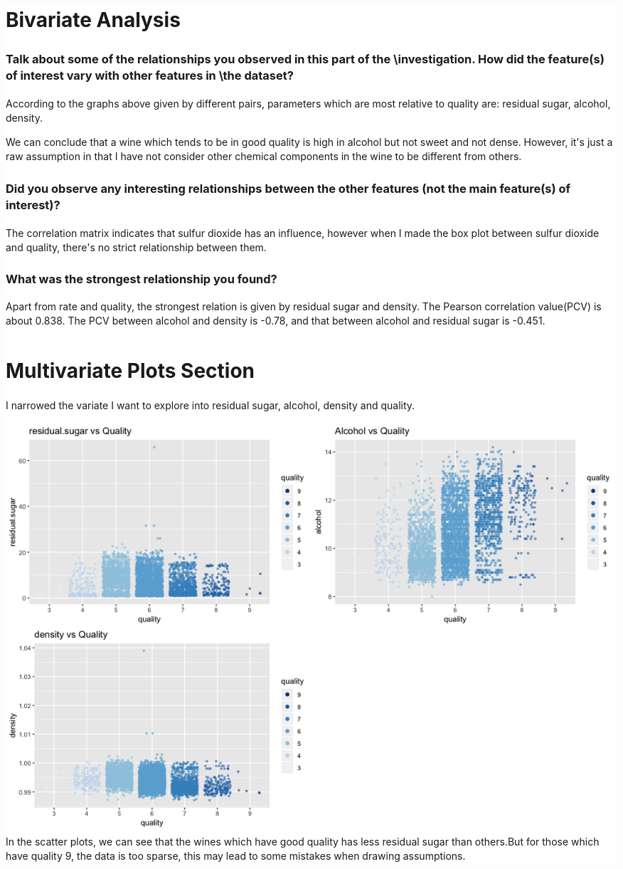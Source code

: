 # Bivariate Analysis
### Talk about some of the relationships you observed in this part of the \investigation. How did the feature(s) of interest vary with other features in \the dataset?
According to the graphs above given by different pairs, parameters which are most relative to quality are: residual sugar, alcohol, density.

We can conclude that a wine which tends to be in good quality is high in alcohol but not sweet and not dense. However, it's just a raw assumption in that I have not consider other chemical components in the wine to be different from others.
### Did you observe any interesting relationships between the other features \(not the main feature(s) of interest)?
The correlation matrix indicates that sulfur dioxide has an influence, however when I made the box plot between sulfur dioxide and quality, there's no strict relationship between them.
### What was the strongest relationship you found?
Apart from rate and quality, the strongest relation is given by residual sugar and density. The Pearson correlation value(PCV) is about 0.838. The PCV between alcohol and density is -0.78, and that between alcohol and residual sugar is -0.451.

# Multivariate Plots Section
I narrowed the variate I want to explore into residual sugar, alcohol, density and quality.

![](Figs/scatter_1-1.png)
In the scatter plots, we can see that the wines which have good quality has less residual sugar than others.But for those which have quality 9, the data is too sparse, this may lead to some mistakes when drawing assumptions.
